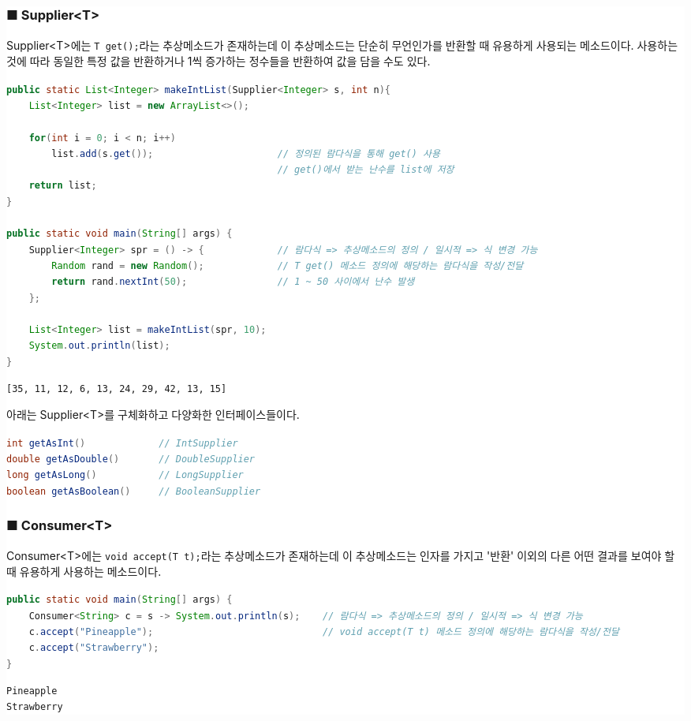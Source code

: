 ### ■ Supplier<T\> 

Supplier<T\>에는 `T get();`라는 추상메소드가 존재하는데 이 추상메소드는 단순히 무언인가를 반환할 때 유용하게 사용되는 메소드이다. 사용하는 것에 따라 동일한 특정 값을 반환하거나 1씩 증가하는 정수들을 반환하여 값을 담을 수도 있다.

```java
public static List<Integer> makeIntList(Supplier<Integer> s, int n){
    List<Integer> list = new ArrayList<>();
    
    for(int i = 0; i < n; i++)
        list.add(s.get());                      // 정의된 람다식을 통해 get() 사용 
                                                // get()에서 받는 난수를 list에 저장
    return list;
}

public static void main(String[] args) {
    Supplier<Integer> spr = () -> {             // 람다식 => 추상메소드의 정의 / 일시적 => 식 변경 가능
        Random rand = new Random();             // T get() 메소드 정의에 해당하는 람다식을 작성/전달
        return rand.nextInt(50);                // 1 ~ 50 사이에서 난수 발생
    };
    
    List<Integer> list = makeIntList(spr, 10);
    System.out.println(list);
}
```
```
[35, 11, 12, 6, 13, 24, 29, 42, 13, 15]
```

아래는 Supplier<T\>를 구체화하고 다양화한 인터페이스들이다.

```java
int getAsInt()             // IntSupplier
double getAsDouble()       // DoubleSupplier
long getAsLong()           // LongSupplier
boolean getAsBoolean()     // BooleanSupplier 
```

### ■ Consumer<T\>

Consumer<T\>에는 `void accept(T t);`라는 추상메소드가 존재하는데 이 추상메소드는 인자를 가지고 '반환' 이외의 다른 어떤 결과를 보여야 할 때 유용하게 사용하는 메소드이다.

```java
public static void main(String[] args) {                    
    Consumer<String> c = s -> System.out.println(s);    // 람다식 => 추상메소드의 정의 / 일시적 => 식 변경 가능
    c.accept("Pineapple");                              // void accept(T t) 메소드 정의에 해당하는 람다식을 작성/전달
    c.accept("Strawberry");
}
```
```
Pineapple
Strawberry
```
